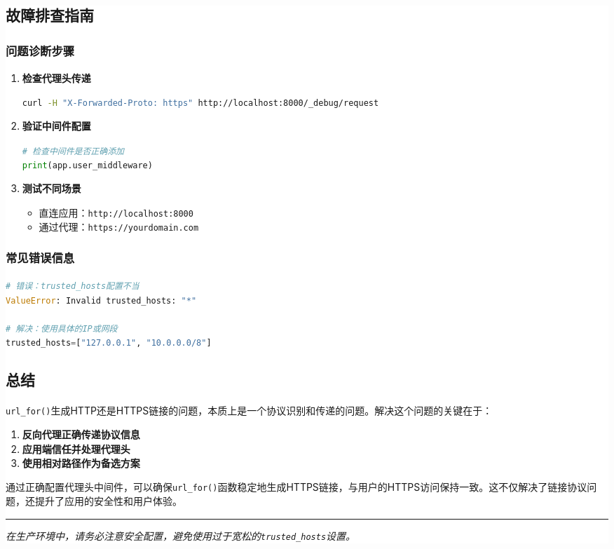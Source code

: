 ## 故障排查指南

### 问题诊断步骤

1. **检查代理头传递**
   ```bash
   curl -H "X-Forwarded-Proto: https" http://localhost:8000/_debug/request
   ```

2. **验证中间件配置**
   ```python
   # 检查中间件是否正确添加
   print(app.user_middleware)
   ```

3. **测试不同场景**
   - 直连应用：`http://localhost:8000`
   - 通过代理：`https://yourdomain.com`

### 常见错误信息

```python
# 错误：trusted_hosts配置不当
ValueError: Invalid trusted_hosts: "*"

# 解决：使用具体的IP或网段
trusted_hosts=["127.0.0.1", "10.0.0.0/8"]
```

## 总结

`url_for()`生成HTTP还是HTTPS链接的问题，本质上是一个协议识别和传递的问题。解决这个问题的关键在于：

1. **反向代理正确传递协议信息**
2. **应用端信任并处理代理头**
3. **使用相对路径作为备选方案**

通过正确配置代理头中间件，可以确保`url_for()`函数稳定地生成HTTPS链接，与用户的HTTPS访问保持一致。这不仅解决了链接协议问题，还提升了应用的安全性和用户体验。

---

*在生产环境中，请务必注意安全配置，避免使用过于宽松的`trusted_hosts`设置。*